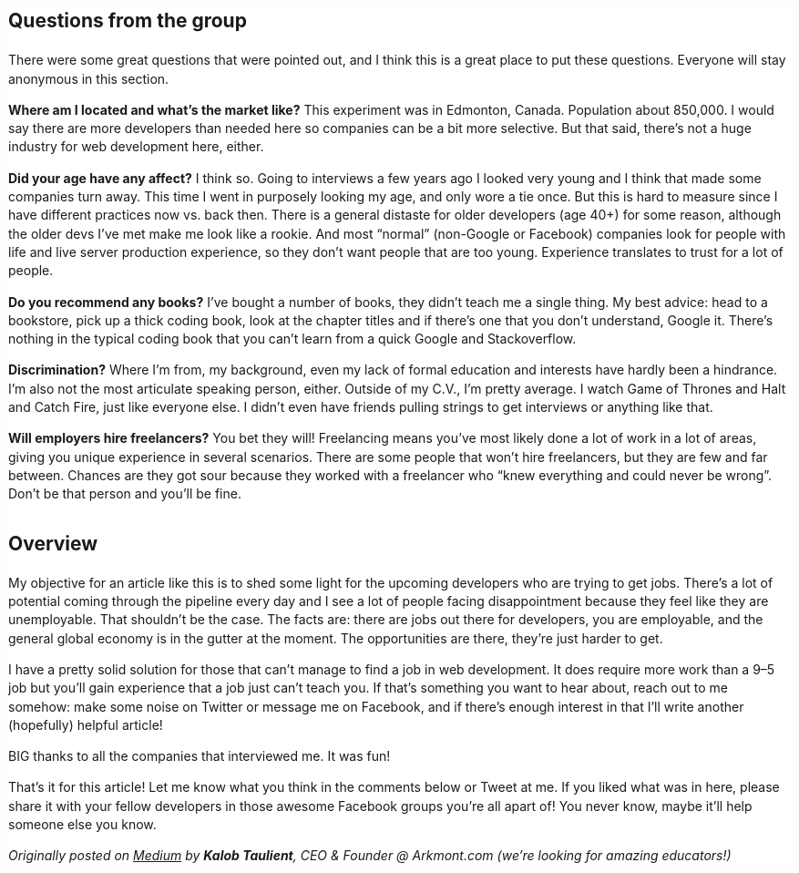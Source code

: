 ## Questions from the group
There were some great questions that were pointed out, and I think this is a great place to put these questions. Everyone will stay anonymous in this section.

**Where am I located and what’s the market like?** 
This experiment was in Edmonton, Canada. Population about 850,000. I would say there are more developers than needed here so companies can be a bit more selective. But that said, there’s not a huge industry for web development here, either.

**Did your age have any affect?**
I think so. Going to interviews a few years ago I looked very young and I think that made some companies turn away. This time I went in purposely looking my age, and only wore a tie once. But this is hard to measure since I have different practices now vs. back then. There is a general distaste for older developers (age 40+) for some reason, although the older devs I’ve met make me look like a rookie. And most “normal” (non-Google or Facebook) companies look for people with life and live server production experience, so they don’t want people that are too young. Experience translates to trust for a lot of people.

**Do you recommend any books?**
I’ve bought a number of books, they didn’t teach me a single thing. My best advice: head to a bookstore, pick up a thick coding book, look at the chapter titles and if there’s one that you don’t understand, Google it. There’s nothing in the typical coding book that you can’t learn from a quick Google and Stackoverflow.

**Discrimination?**
Where I’m from, my background, even my lack of formal education and interests have hardly been a hindrance. I’m also not the most articulate speaking person, either. Outside of my C.V., I’m pretty average. I watch Game of Thrones and Halt and Catch Fire, just like everyone else. I didn’t even have friends pulling strings to get interviews or anything like that.

**Will employers hire freelancers?**
You bet they will! Freelancing means you’ve most likely done a lot of work in a lot of areas, giving you unique experience in several scenarios. There are some people that won’t hire freelancers, but they are few and far between. Chances are they got sour because they worked with a freelancer who “knew everything and could never be wrong”. Don’t be that person and you’ll be fine.

## Overview
My objective for an article like this is to shed some light for the upcoming developers who are trying to get jobs. There’s a lot of potential coming through the pipeline every day and I see a lot of people facing disappointment because they feel like they are unemployable. That shouldn’t be the case. The facts are: there are jobs out there for developers, you are employable, and the general global economy is in the gutter at the moment. The opportunities are there, they’re just harder to get.

I have a pretty solid solution for those that can’t manage to find a job in web development. It does require more work than a 9–5 job but you’ll gain experience that a job just can’t teach you. If that’s something you want to hear about, reach out to me somehow: make some noise on Twitter or message me on Facebook, and if there’s enough interest in that I’ll write another (hopefully) helpful article!

BIG thanks to all the companies that interviewed me. It was fun!

That’s it for this article! Let me know what you think in the comments below or Tweet at me. If you liked what was in here, please share it with your fellow developers in those awesome Facebook groups you’re all apart of! You never know, maybe it’ll help someone else you know.

_Originally posted on [Medium](https://medium.com/operation-code/what-are-employers-looking-for-in-a-developer-95df809a57a4#.nhq96sqvf) by **Kalob Taulient**, CEO & Founder @ Arkmont.com (we’re looking for amazing educators!)_
